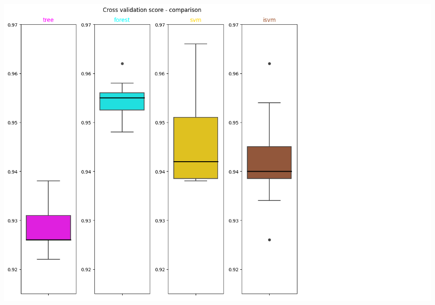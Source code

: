 <img src="immagini_report/image-20250415124240559.png" alt="image-20250415124240559" style="zoom:67%;" />

